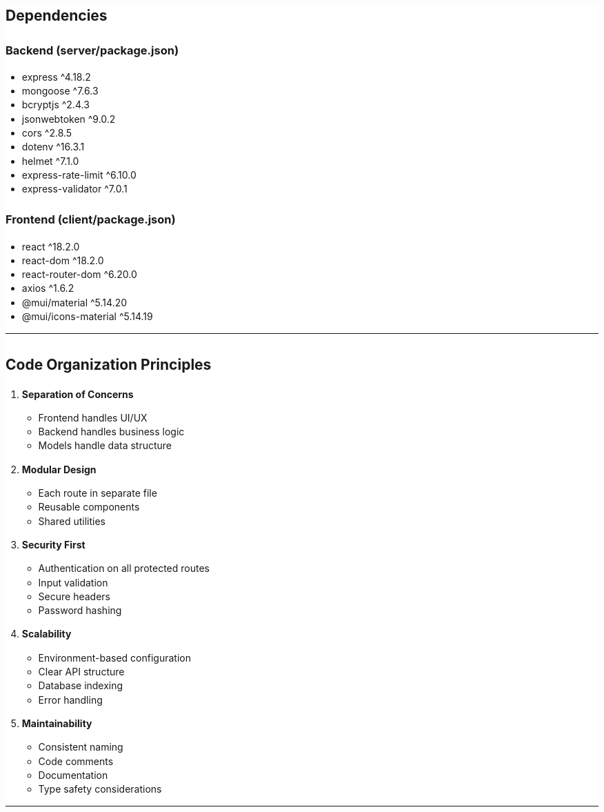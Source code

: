 
## Dependencies

### Backend (server/package.json)
- express ^4.18.2
- mongoose ^7.6.3
- bcryptjs ^2.4.3
- jsonwebtoken ^9.0.2
- cors ^2.8.5
- dotenv ^16.3.1
- helmet ^7.1.0
- express-rate-limit ^6.10.0
- express-validator ^7.0.1

### Frontend (client/package.json)
- react ^18.2.0
- react-dom ^18.2.0
- react-router-dom ^6.20.0
- axios ^1.6.2
- @mui/material ^5.14.20
- @mui/icons-material ^5.14.19

---

## Code Organization Principles

1. **Separation of Concerns**
   - Frontend handles UI/UX
   - Backend handles business logic
   - Models handle data structure

2. **Modular Design**
   - Each route in separate file
   - Reusable components
   - Shared utilities

3. **Security First**
   - Authentication on all protected routes
   - Input validation
   - Secure headers
   - Password hashing

4. **Scalability**
   - Environment-based configuration
   - Clear API structure
   - Database indexing
   - Error handling

5. **Maintainability**
   - Consistent naming
   - Code comments
   - Documentation
   - Type safety considerations

---